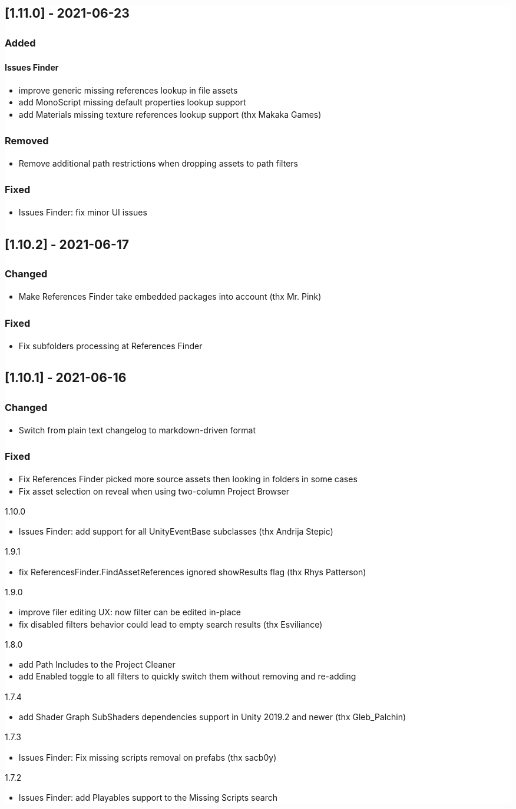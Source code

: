 ## [1.11.0] - 2021-06-23
### Added
#### Issues Finder
  - improve generic missing references lookup in file assets
  - add MonoScript missing default properties lookup support
  - add Materials missing texture references lookup support (thx Makaka Games)
### Removed
- Remove additional path restrictions when dropping assets to path filters
### Fixed
- Issues Finder: fix minor UI issues

## [1.10.2] - 2021-06-17
### Changed
- Make References Finder take embedded packages into account (thx Mr. Pink)
### Fixed
- Fix subfolders processing at References Finder

## [1.10.1] - 2021-06-16
### Changed
- Switch from plain text changelog to markdown-driven format
### Fixed
- Fix References Finder picked more source assets then looking in folders in some cases
- Fix asset selection on reveal when using two-column Project Browser

1.10.0
- Issues Finder: add support for all UnityEventBase subclasses (thx Andrija Stepic)

1.9.1
- fix ReferencesFinder.FindAssetReferences ignored showResults flag (thx Rhys Patterson)

1.9.0
- improve filer editing UX: now filter can be edited in-place
- fix disabled filters behavior could lead to empty search results (thx Esviliance)

1.8.0
- add Path Includes to the Project Cleaner
- add Enabled toggle to all filters to quickly switch them without removing and re-adding

1.7.4
- add Shader Graph SubShaders dependencies support in Unity 2019.2 and newer (thx Gleb_Palchin)

1.7.3
- Issues Finder: Fix missing scripts removal on prefabs (thx sacb0y)

1.7.2
- Issues Finder: add Playables support to the Missing Scripts search
